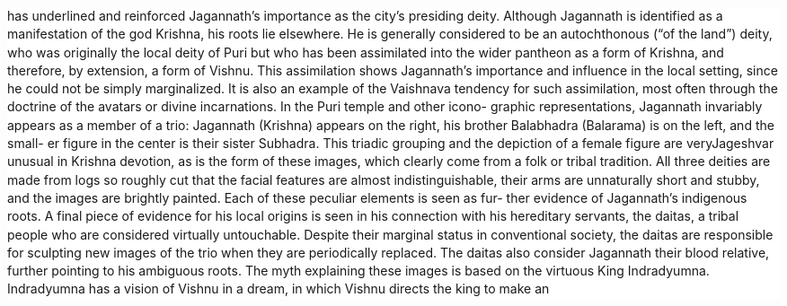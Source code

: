 has
underlined
and
reinforced
Jagannath’s importance as the city’s
presiding deity. Although Jagannath is
identified as a manifestation of the
god Krishna, his roots lie elsewhere.
He is generally considered to be an
autochthonous (“of the land”) deity,
who was originally the local deity of Puri
but who has been assimilated into the
wider pantheon as a form of Krishna,
and therefore, by extension, a form of
Vishnu. This assimilation shows
Jagannath’s importance and influence
in the local setting, since he could not
be simply marginalized. It is also an
example of the Vaishnava tendency
for such assimilation, most often
through the doctrine of the avatars or
divine incarnations.
In the Puri temple and other icono-
graphic representations, Jagannath
invariably appears as a member of a trio:
Jagannath (Krishna) appears on the
right,
his
brother
Balabhadra
(Balarama) is on the left, and the small-
er figure in the center is their sister
Subhadra. This triadic grouping and the
depiction of a female figure are veryJageshvar
unusual in Krishna devotion, as is the
form of these images, which clearly
come from a folk or tribal tradition. All
three deities are made from logs so
roughly cut that the facial features are
almost indistinguishable, their arms are
unnaturally short and stubby, and the
images are brightly painted. Each of
these peculiar elements is seen as fur-
ther evidence of Jagannath’s indigenous
roots. A final piece of evidence for his
local origins is seen in his connection
with his hereditary servants, the daitas,
a tribal people who are considered
virtually untouchable. Despite their
marginal status in conventional society,
the daitas are responsible for sculpting
new images of the trio when they are
periodically replaced. The daitas also
consider Jagannath their blood relative,
further pointing to his ambiguous roots.
The myth explaining these images is
based
on
the
virtuous
King
Indradyumna. Indradyumna has a
vision of Vishnu in a dream, in which
Vishnu directs the king to make an